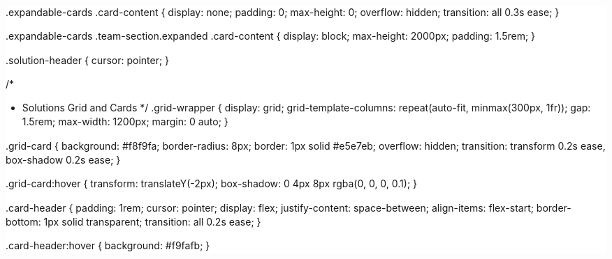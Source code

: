 .expandable-cards .card-content {
    display: none;
    padding: 0;
    max-height: 0;
    overflow: hidden;
    transition: all 0.3s ease;
}

.expandable-cards .team-section.expanded .card-content {
    display: block;
    max-height: 2000px;
    padding: 1.5rem;
}

.solution-header {
    cursor: pointer;
}

/* 
 * Solutions Grid and Cards
 */
.grid-wrapper {
    display: grid;
    grid-template-columns: repeat(auto-fit, minmax(300px, 1fr));
    gap: 1.5rem;
    max-width: 1200px;
    margin: 0 auto;
}

.grid-card {
    background: #f8f9fa;
    border-radius: 8px;
    border: 1px solid #e5e7eb;
    overflow: hidden;
    transition: transform 0.2s ease, box-shadow 0.2s ease;
}

.grid-card:hover {
    transform: translateY(-2px);
    box-shadow: 0 4px 8px rgba(0, 0, 0, 0.1);
}

.card-header {
    padding: 1rem;
    cursor: pointer;
    display: flex;
    justify-content: space-between;
    align-items: flex-start;
    border-bottom: 1px solid transparent;
    transition: all 0.2s ease;
}

.card-header:hover {
    background: #f9fafb;
}
